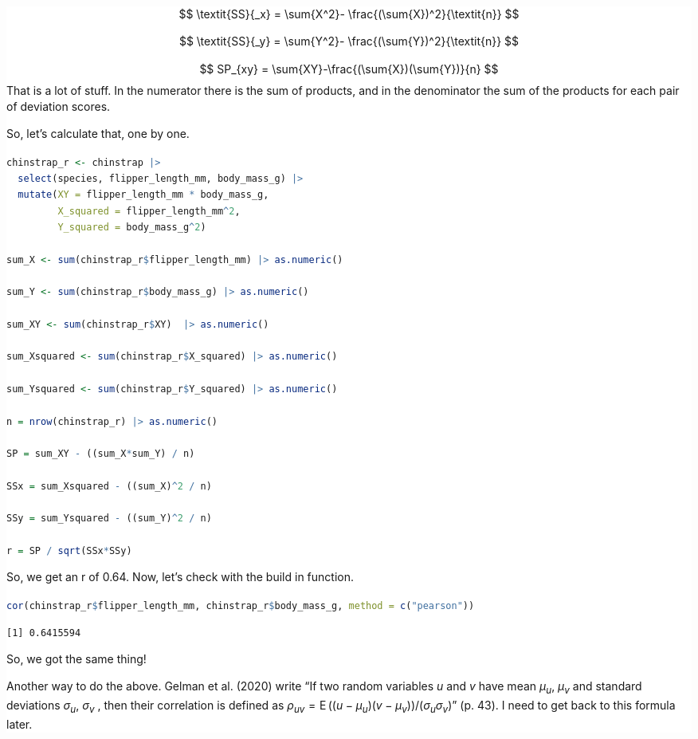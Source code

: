 $$
\textit{SS}{_x} = \sum{X^2}- \frac{(\sum{X})^2}{\textit{n}}
$$

$$
\textit{SS}{_y} = \sum{Y^2}- \frac{(\sum{Y})^2}{\textit{n}}
$$

$$ 
SP_{xy} = \sum{XY}-\frac{(\sum{X})(\sum{Y})}{n}
$$ That is a lot of stuff. In the numerator there is the sum of
products, and in the denominator the sum of the products for each pair
of deviation scores.

So, let’s calculate that, one by one.

``` r
chinstrap_r <- chinstrap |>
  select(species, flipper_length_mm, body_mass_g) |>
  mutate(XY = flipper_length_mm * body_mass_g,
         X_squared = flipper_length_mm^2,
         Y_squared = body_mass_g^2)

sum_X <- sum(chinstrap_r$flipper_length_mm) |> as.numeric()

sum_Y <- sum(chinstrap_r$body_mass_g) |> as.numeric()

sum_XY <- sum(chinstrap_r$XY)  |> as.numeric()

sum_Xsquared <- sum(chinstrap_r$X_squared) |> as.numeric()

sum_Ysquared <- sum(chinstrap_r$Y_squared) |> as.numeric()

n = nrow(chinstrap_r) |> as.numeric()

SP = sum_XY - ((sum_X*sum_Y) / n)

SSx = sum_Xsquared - ((sum_X)^2 / n)

SSy = sum_Ysquared - ((sum_Y)^2 / n)

r = SP / sqrt(SSx*SSy)
```

So, we get an r of 0.64. Now, let’s check with the build in function.

``` r
cor(chinstrap_r$flipper_length_mm, chinstrap_r$body_mass_g, method = c("pearson"))
```

    [1] 0.6415594

So, we got the same thing!

Another way to do the above. Gelman et al. (2020) write “If two random
variables *u* and *v* have mean $\mu_u$, $\mu_v$ and standard deviations
$\sigma_u$, $\sigma_v$ , then their correlation is defined as
$\rho_{uv} = \operatorname E ((u - \mu_u)(v - \mu_v)) / (\sigma_u \sigma_v)$”
(p. 43). I need to get back to this formula later.
